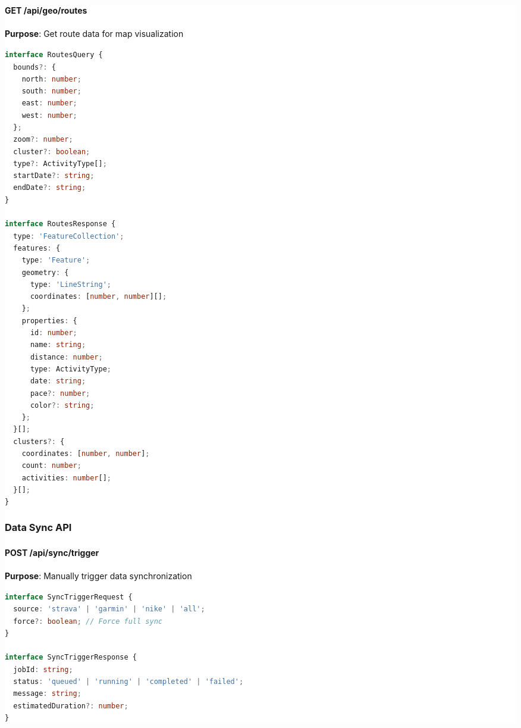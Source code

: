 #### GET /api/geo/routes
**Purpose**: Get route data for map visualization
```typescript
interface RoutesQuery {
  bounds?: {
    north: number;
    south: number;
    east: number;
    west: number;
  };
  zoom?: number;
  cluster?: boolean;
  type?: ActivityType[];
  startDate?: string;
  endDate?: string;
}

interface RoutesResponse {
  type: 'FeatureCollection';
  features: {
    type: 'Feature';
    geometry: {
      type: 'LineString';
      coordinates: [number, number][];
    };
    properties: {
      id: number;
      name: string;
      distance: number;
      type: ActivityType;
      date: string;
      pace?: number;
      color?: string;
    };
  }[];
  clusters?: {
    coordinates: [number, number];
    count: number;
    activities: number[];
  }[];
}
```

### Data Sync API

#### POST /api/sync/trigger
**Purpose**: Manually trigger data synchronization
```typescript
interface SyncTriggerRequest {
  source: 'strava' | 'garmin' | 'nike' | 'all';
  force?: boolean; // Force full sync
}

interface SyncTriggerResponse {
  jobId: string;
  status: 'queued' | 'running' | 'completed' | 'failed';
  message: string;
  estimatedDuration?: number;
}
```
